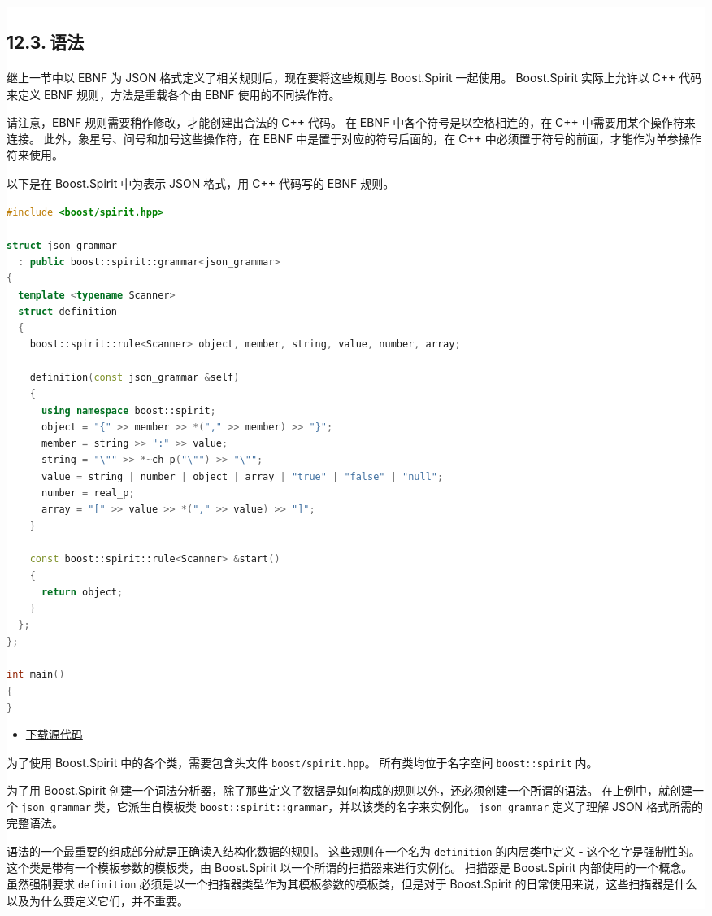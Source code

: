 ------

## 12.3. 语法

继上一节中以 EBNF 为 JSON 格式定义了相关规则后，现在要将这些规则与 Boost.Spirit 一起使用。    Boost.Spirit 实际上允许以 C++ 代码来定义 EBNF 规则，方法是重载各个由 EBNF 使用的不同操作符。

请注意，EBNF 规则需要稍作修改，才能创建出合法的 C++ 代码。 在 EBNF 中各个符号是以空格相连的，在 C++    中需要用某个操作符来连接。 此外，象星号、问号和加号这些操作符，在 EBNF 中是置于对应的符号后面的，在 C++    中必须置于符号的前面，才能作为单参操作符来使用。

以下是在 Boost.Spirit 中为表示 JSON 格式，用 C++ 代码写的 EBNF 规则。

```c++
#include <boost/spirit.hpp> 

struct json_grammar 
  : public boost::spirit::grammar<json_grammar> 
{ 
  template <typename Scanner> 
  struct definition 
  { 
    boost::spirit::rule<Scanner> object, member, string, value, number, array; 

    definition(const json_grammar &self) 
    { 
      using namespace boost::spirit; 
      object = "{" >> member >> *("," >> member) >> "}"; 
      member = string >> ":" >> value; 
      string = "\"" >> *~ch_p("\"") >> "\""; 
      value = string | number | object | array | "true" | "false" | "null"; 
      number = real_p; 
      array = "[" >> value >> *("," >> value) >> "]"; 
    } 

    const boost::spirit::rule<Scanner> &start() 
    { 
      return object; 
    } 
  }; 
}; 

int main() 
{ 
} 
```

- [下载源代码](http://zh.highscore.de/cpp/boost/src/12.3.1/main.cpp)

为了使用 Boost.Spirit 中的各个类，需要包含头文件 `boost/spirit.hpp`。 所有类均位于名字空间    `boost::spirit` 内。

为了用 Boost.Spirit 创建一个词法分析器，除了那些定义了数据是如何构成的规则以外，还必须创建一个所谓的语法。    在上例中，就创建一个 `json_grammar` 类，它派生自模板类    `boost::spirit::grammar`，并以该类的名字来实例化。    `json_grammar` 定义了理解 JSON 格式所需的完整语法。

语法的一个最重要的组成部分就是正确读入结构化数据的规则。 这些规则在一个名为    `definition` 的内层类中定义 - 这个名字是强制性的。 这个类是带有一个模板参数的模板类，由    Boost.Spirit 以一个所谓的扫描器来进行实例化。 扫描器是 Boost.Spirit 内部使用的一个概念。 虽然强制要求    `definition` 必须是以一个扫描器类型作为其模板参数的模板类，但是对于 Boost.Spirit    的日常使用来说，这些扫描器是什么以及为什么要定义它们，并不重要。
